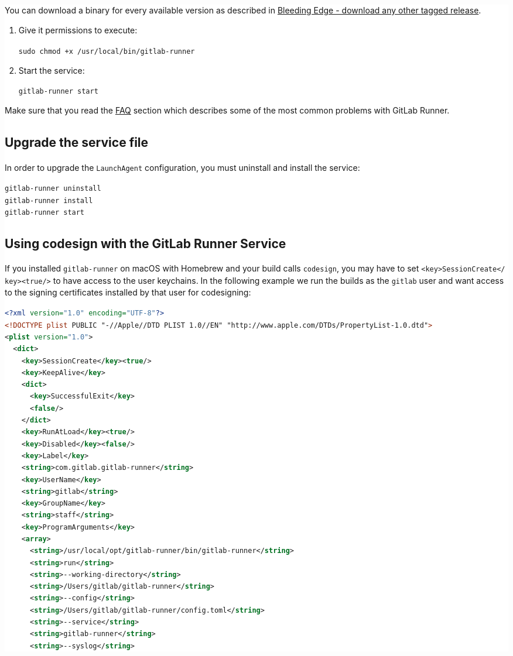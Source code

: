   You can download a binary for every available version as described in
   [Bleeding Edge - download any other tagged release](bleeding-edge.md#download-any-other-tagged-release).

1. Give it permissions to execute:

   ```shell
   sudo chmod +x /usr/local/bin/gitlab-runner
   ```

1. Start the service:

   ```shell
   gitlab-runner start
   ```

Make sure that you read the [FAQ](../faq/index.md) section which describes
some of the most common problems with GitLab Runner.

## Upgrade the service file

In order to upgrade the `LaunchAgent` configuration, you must uninstall and
install the service:

```shell
gitlab-runner uninstall
gitlab-runner install
gitlab-runner start
```

## Using codesign with the GitLab Runner Service

If you installed `gitlab-runner` on macOS with Homebrew and your build calls
`codesign`, you may have to set `<key>SessionCreate</key><true/>` to have
access to the user keychains. In the following example we run the builds as the `gitlab`
user and want access to the signing certificates installed by that user for codesigning:

```xml
<?xml version="1.0" encoding="UTF-8"?>
<!DOCTYPE plist PUBLIC "-//Apple//DTD PLIST 1.0//EN" "http://www.apple.com/DTDs/PropertyList-1.0.dtd">
<plist version="1.0">
  <dict>
    <key>SessionCreate</key><true/>
    <key>KeepAlive</key>
    <dict>
      <key>SuccessfulExit</key>
      <false/>
    </dict>
    <key>RunAtLoad</key><true/>
    <key>Disabled</key><false/>
    <key>Label</key>
    <string>com.gitlab.gitlab-runner</string>
    <key>UserName</key>
    <string>gitlab</string>
    <key>GroupName</key>
    <string>staff</string>
    <key>ProgramArguments</key>
    <array>
      <string>/usr/local/opt/gitlab-runner/bin/gitlab-runner</string>
      <string>run</string>
      <string>--working-directory</string>
      <string>/Users/gitlab/gitlab-runner</string>
      <string>--config</string>
      <string>/Users/gitlab/gitlab-runner/config.toml</string>
      <string>--service</string>
      <string>gitlab-runner</string>
      <string>--syslog</string>
```